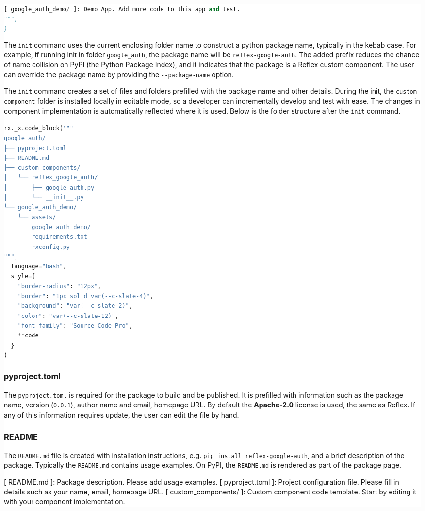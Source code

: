 ```python eval
[ google_auth_demo/ ]: Demo App. Add more code to this app and test.
""",
)
```

The `init` command uses the current enclosing folder name to construct a python package name, typically in the kebab case. For example, if running init in folder `google_auth`, the package name will be `reflex-google-auth`. The added prefix reduces the chance of name collision on PyPI (the Python Package Index), and it indicates that the package is a Reflex custom component. The user can override the package name by providing the `--package-name` option.

The `init` command creates a set of files and folders prefilled with the package name and other details. During the init, the `custom_component` folder is installed locally in editable mode, so a developer can incrementally develop and test with ease. The changes in component implementation is automatically reflected where it is used. Below is the folder structure after the `init` command.

```python eval
rx._x.code_block("""
google_auth/
├── pyproject.toml
├── README.md
├── custom_components/
│   └── reflex_google_auth/
│       ├── google_auth.py
│       └── __init__.py
└── google_auth_demo/
    └── assets/
        google_auth_demo/
        requirements.txt
        rxconfig.py
""",
  language="bash",
  style={
    "border-radius": "12px",
    "border": "1px solid var(--c-slate-4)",
    "background": "var(--c-slate-2)",
    "color": "var(--c-slate-12)",
    "font-family": "Source Code Pro",
    **code
  }
)
```

### pyproject.toml

The `pyproject.toml` is required for the package to build and be published. It is prefilled with information such as the package name, version (`0.0.1`), author name and email, homepage URL. By default the **Apache-2.0** license is used, the same as Reflex. If any of this information requires update, the user can edit the file by hand.

### README

The `README.md` file is created with installation instructions, e.g. `pip install reflex-google-auth`, and a brief description of the package. Typically the `README.md` contains usage examples. On PyPI, the `README.md` is rendered as part of the package page.


[ README.md ]: Package description. Please add usage examples.
[ pyproject.toml ]: Project configuration file. Please fill in details such as your name, email, homepage URL.
[ custom_components/ ]: Custom component code template. Start by editing it with your component implementation.
